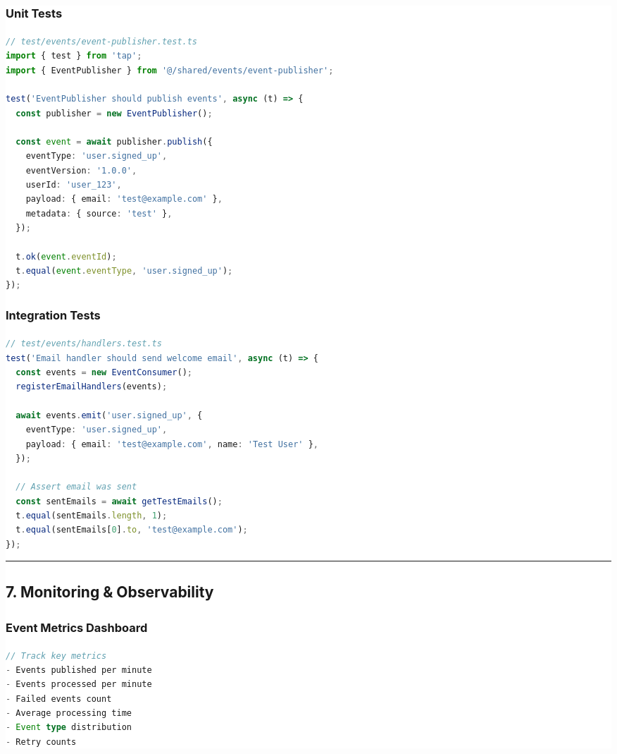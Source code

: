 ### Unit Tests

```typescript
// test/events/event-publisher.test.ts
import { test } from 'tap';
import { EventPublisher } from '@/shared/events/event-publisher';

test('EventPublisher should publish events', async (t) => {
  const publisher = new EventPublisher();

  const event = await publisher.publish({
    eventType: 'user.signed_up',
    eventVersion: '1.0.0',
    userId: 'user_123',
    payload: { email: 'test@example.com' },
    metadata: { source: 'test' },
  });

  t.ok(event.eventId);
  t.equal(event.eventType, 'user.signed_up');
});
```

### Integration Tests

```typescript
// test/events/handlers.test.ts
test('Email handler should send welcome email', async (t) => {
  const events = new EventConsumer();
  registerEmailHandlers(events);

  await events.emit('user.signed_up', {
    eventType: 'user.signed_up',
    payload: { email: 'test@example.com', name: 'Test User' },
  });

  // Assert email was sent
  const sentEmails = await getTestEmails();
  t.equal(sentEmails.length, 1);
  t.equal(sentEmails[0].to, 'test@example.com');
});
```

---

## 7. Monitoring & Observability

### Event Metrics Dashboard

```typescript
// Track key metrics
- Events published per minute
- Events processed per minute
- Failed events count
- Average processing time
- Event type distribution
- Retry counts
```
